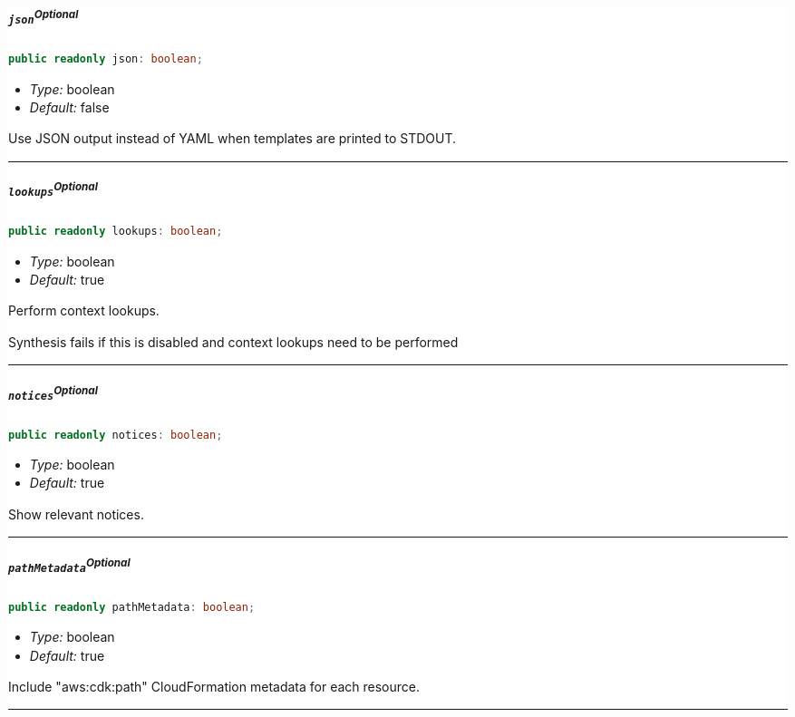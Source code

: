 ##### `json`<sup>Optional</sup> <a name="json" id="@aws-cdk/cli-lib-alpha.SharedOptions.property.json"></a>

```typescript
public readonly json: boolean;
```

- *Type:* boolean
- *Default:* false

Use JSON output instead of YAML when templates are printed to STDOUT.

---

##### `lookups`<sup>Optional</sup> <a name="lookups" id="@aws-cdk/cli-lib-alpha.SharedOptions.property.lookups"></a>

```typescript
public readonly lookups: boolean;
```

- *Type:* boolean
- *Default:* true

Perform context lookups.

Synthesis fails if this is disabled and context lookups need
to be performed

---

##### `notices`<sup>Optional</sup> <a name="notices" id="@aws-cdk/cli-lib-alpha.SharedOptions.property.notices"></a>

```typescript
public readonly notices: boolean;
```

- *Type:* boolean
- *Default:* true

Show relevant notices.

---

##### `pathMetadata`<sup>Optional</sup> <a name="pathMetadata" id="@aws-cdk/cli-lib-alpha.SharedOptions.property.pathMetadata"></a>

```typescript
public readonly pathMetadata: boolean;
```

- *Type:* boolean
- *Default:* true

Include "aws:cdk:path" CloudFormation metadata for each resource.

---
